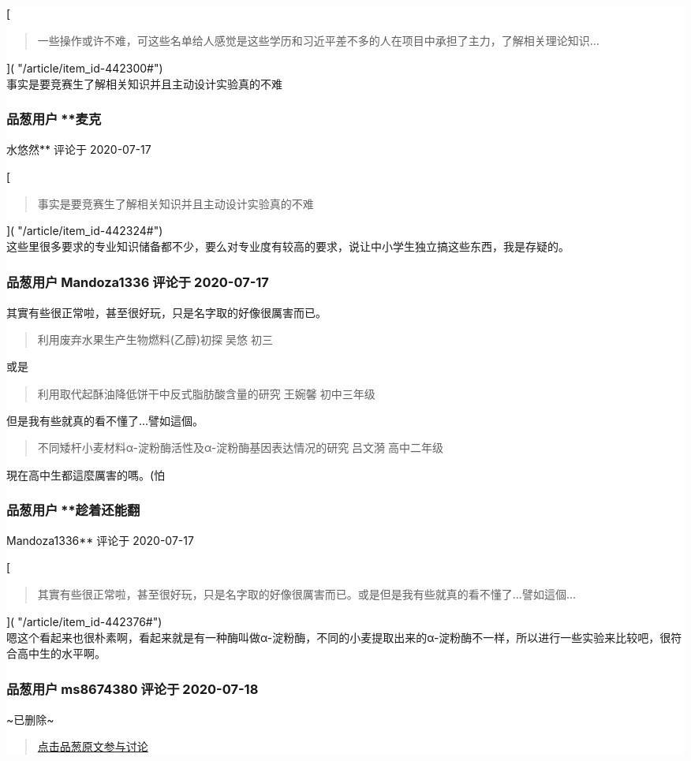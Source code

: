 [

> 一些操作或许不难，可这些名单给人感觉是这些学历和习近平差不多的人在项目中承担了主力，了解相关理论知识...

]( "/article/item_id-442300#")  
事实是要竞赛生了解相关知识并且主动设计实验真的不难
        


            
### 品葱用户 **麦克 
水悠然** 评论于 2020-07-17
        
[

> 事实是要竞赛生了解相关知识并且主动设计实验真的不难

]( "/article/item_id-442324#")  
这些里很多要求的专业知识储备都不少，要么对专业度有较高的要求，说让中小学生独立搞这些东西，我是存疑的。
        


            
### 品葱用户 **Mandoza1336** 评论于 2020-07-17
        
其實有些很正常啦，甚至很好玩，只是名字取的好像很厲害而已。  
  

> 利用废弃水果生产生物燃料(乙醇)初探 吴悠 初三

  
或是  

> 利用取代起酥油降低饼干中反式脂肪酸含量的研究 王婉馨 初中三年级

  
  
但是我有些就真的看不懂了...譬如這個。　  

> 不同矮杆小麦材料α-淀粉酶活性及α-淀粉酶基因表达情况的研究 吕文漪 高中二年级

  
  
現在高中生都這麼厲害的嗎。(怕
        


            
### 品葱用户 **趁着还能翻 
Mandoza1336** 评论于 2020-07-17
        
[

> 其實有些很正常啦，甚至很好玩，只是名字取的好像很厲害而已。或是但是我有些就真的看不懂了...譬如這個...

]( "/article/item_id-442376#")  
嗯这个看起来也很朴素啊，看起来就是有一种酶叫做α-淀粉酶，不同的小麦提取出来的α-淀粉酶不一样，所以进行一些实验来比较吧，很符合高中生的水平啊。
        


            
### 品葱用户 **ms8674380** 评论于 2020-07-18
        
~已删除~
        






> [点击品葱原文参与讨论](https://pincong.rocks/article/21722)

